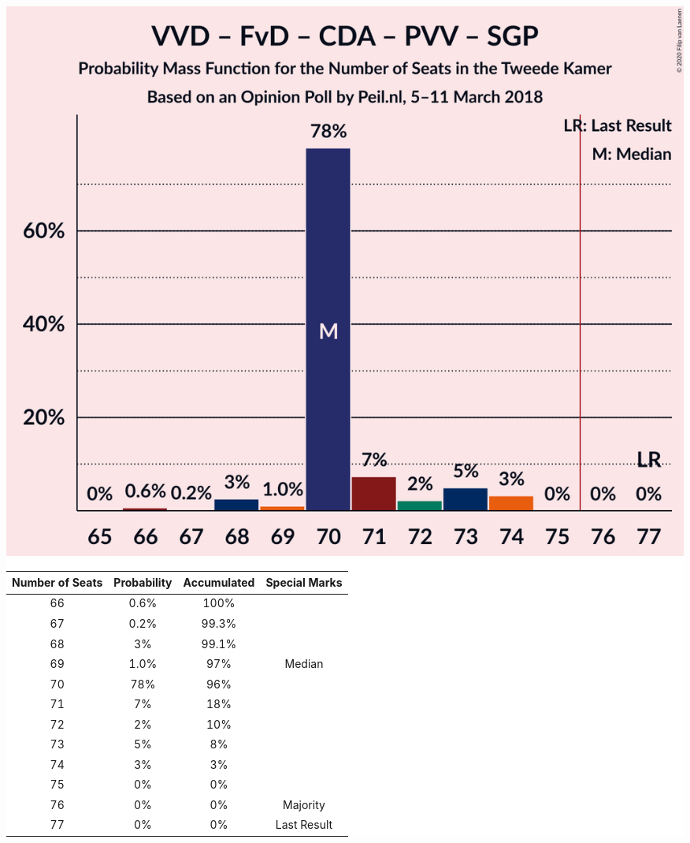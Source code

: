 ![Graph with seats probability mass function not yet produced](2018-03-11-Peilnl-coalitions-seats-pmf-vvd–fvd–cda–pvv–sgp.png "Seats Probability Mass Function")

| Number of Seats | Probability | Accumulated | Special Marks |
|:---------------:|:-----------:|:-----------:|:-------------:|
| 66 | 0.6% | 100% |  |
| 67 | 0.2% | 99.3% |  |
| 68 | 3% | 99.1% |  |
| 69 | 1.0% | 97% | Median |
| 70 | 78% | 96% |  |
| 71 | 7% | 18% |  |
| 72 | 2% | 10% |  |
| 73 | 5% | 8% |  |
| 74 | 3% | 3% |  |
| 75 | 0% | 0% |  |
| 76 | 0% | 0% | Majority |
| 77 | 0% | 0% | Last Result |

